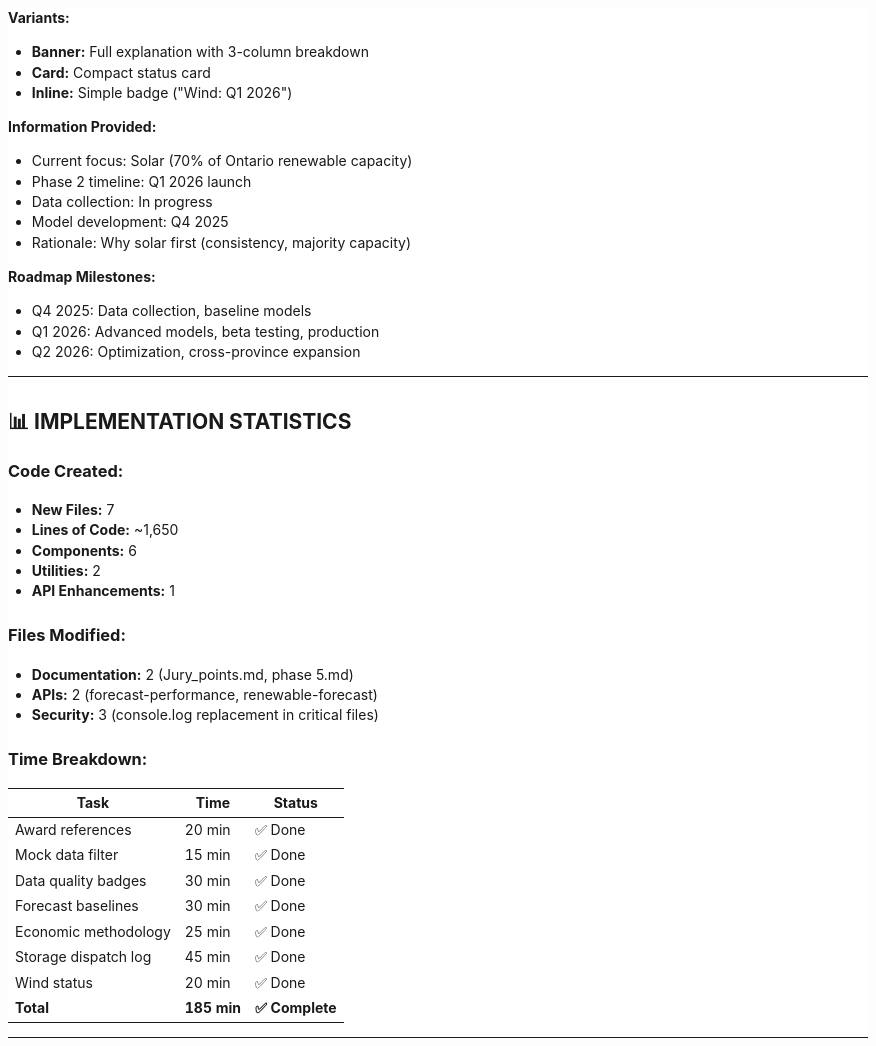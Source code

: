 **Variants:**
- **Banner:** Full explanation with 3-column breakdown
- **Card:** Compact status card
- **Inline:** Simple badge ("Wind: Q1 2026")

**Information Provided:**
- Current focus: Solar (70% of Ontario renewable capacity)
- Phase 2 timeline: Q1 2026 launch
- Data collection: In progress
- Model development: Q4 2025
- Rationale: Why solar first (consistency, majority capacity)

**Roadmap Milestones:**
- Q4 2025: Data collection, baseline models
- Q1 2026: Advanced models, beta testing, production
- Q2 2026: Optimization, cross-province expansion

---

## 📊 IMPLEMENTATION STATISTICS

### **Code Created:**
- **New Files:** 7
- **Lines of Code:** ~1,650
- **Components:** 6
- **Utilities:** 2
- **API Enhancements:** 1

### **Files Modified:**
- **Documentation:** 2 (Jury_points.md, phase 5.md)
- **APIs:** 2 (forecast-performance, renewable-forecast)
- **Security:** 3 (console.log replacement in critical files)

### **Time Breakdown:**
| Task | Time | Status |
|------|------|--------|
| Award references | 20 min | ✅ Done |
| Mock data filter | 15 min | ✅ Done |
| Data quality badges | 30 min | ✅ Done |
| Forecast baselines | 30 min | ✅ Done |
| Economic methodology | 25 min | ✅ Done |
| Storage dispatch log | 45 min | ✅ Done |
| Wind status | 20 min | ✅ Done |
| **Total** | **185 min** | **✅ Complete** |

---
